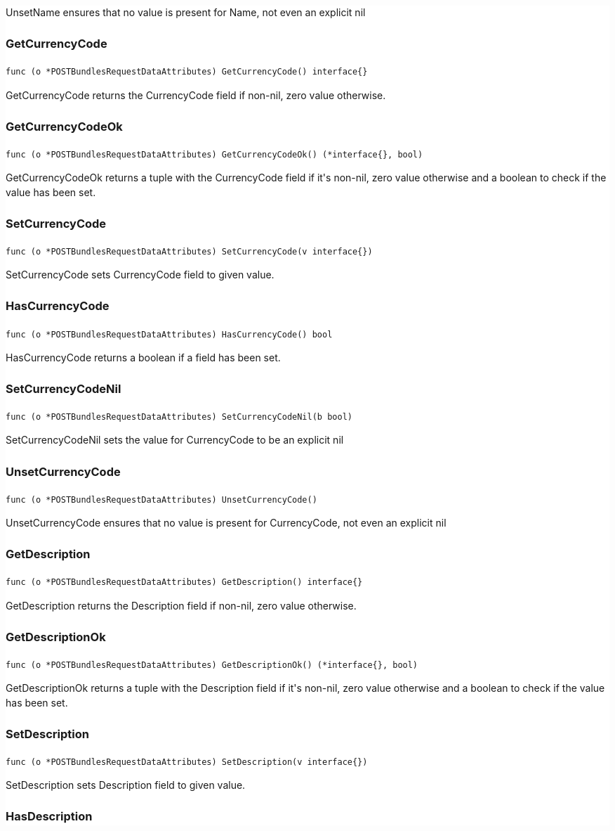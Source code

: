 UnsetName ensures that no value is present for Name, not even an explicit nil
### GetCurrencyCode

`func (o *POSTBundlesRequestDataAttributes) GetCurrencyCode() interface{}`

GetCurrencyCode returns the CurrencyCode field if non-nil, zero value otherwise.

### GetCurrencyCodeOk

`func (o *POSTBundlesRequestDataAttributes) GetCurrencyCodeOk() (*interface{}, bool)`

GetCurrencyCodeOk returns a tuple with the CurrencyCode field if it's non-nil, zero value otherwise
and a boolean to check if the value has been set.

### SetCurrencyCode

`func (o *POSTBundlesRequestDataAttributes) SetCurrencyCode(v interface{})`

SetCurrencyCode sets CurrencyCode field to given value.

### HasCurrencyCode

`func (o *POSTBundlesRequestDataAttributes) HasCurrencyCode() bool`

HasCurrencyCode returns a boolean if a field has been set.

### SetCurrencyCodeNil

`func (o *POSTBundlesRequestDataAttributes) SetCurrencyCodeNil(b bool)`

 SetCurrencyCodeNil sets the value for CurrencyCode to be an explicit nil

### UnsetCurrencyCode
`func (o *POSTBundlesRequestDataAttributes) UnsetCurrencyCode()`

UnsetCurrencyCode ensures that no value is present for CurrencyCode, not even an explicit nil
### GetDescription

`func (o *POSTBundlesRequestDataAttributes) GetDescription() interface{}`

GetDescription returns the Description field if non-nil, zero value otherwise.

### GetDescriptionOk

`func (o *POSTBundlesRequestDataAttributes) GetDescriptionOk() (*interface{}, bool)`

GetDescriptionOk returns a tuple with the Description field if it's non-nil, zero value otherwise
and a boolean to check if the value has been set.

### SetDescription

`func (o *POSTBundlesRequestDataAttributes) SetDescription(v interface{})`

SetDescription sets Description field to given value.

### HasDescription
